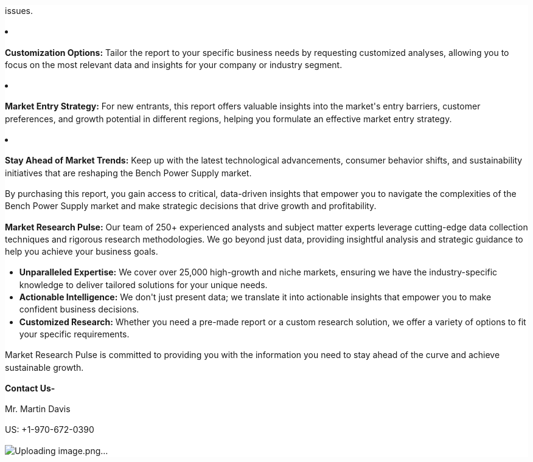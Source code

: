 issues.</p></li><li><p><strong>Customization Options:</strong> Tailor the report to your specific business needs by requesting customized analyses, allowing you to focus on the most relevant data and insights for your company or industry segment.</p></li><li><p><strong>Market Entry Strategy:</strong> For new entrants, this report offers valuable insights into the market's entry barriers, customer preferences, and growth potential in different regions, helping you formulate an effective market entry strategy.</p></li><li><p><strong>Stay Ahead of Market Trends:</strong> Keep up with the latest technological advancements, consumer behavior shifts, and sustainability initiatives that are reshaping the Bench Power Supply market.</p></li></ol><p>By purchasing this report, you gain access to critical, data-driven insights that empower you to navigate the complexities of the Bench Power Supply market and make strategic decisions that drive growth and profitability.</p><p><strong>Market Research Pulse:</strong>&nbsp;Our team of 250+ experienced analysts and subject matter experts leverage cutting-edge data collection techniques and rigorous research methodologies. We go beyond just data, providing insightful analysis and strategic guidance to help you achieve your business goals.</p><ul><li><strong>Unparalleled Expertise:</strong>&nbsp;We cover over 25,000 high-growth and niche markets, ensuring we have the industry-specific knowledge to deliver tailored solutions for your unique needs.</li><li><strong>Actionable Intelligence:</strong>&nbsp;We don't just present data; we translate it into actionable insights that empower you to make confident business decisions.</li><li><strong>Customized Research:</strong>&nbsp;Whether you need a pre-made report or a custom research solution, we offer a variety of options to fit your specific requirements.</li></ul><p>Market Research Pulse is committed to providing you with the information you need to stay ahead of the curve and achieve sustainable growth.</p><p><strong>Contact Us-</strong></p><p>Mr. Martin Davis</p><p>US: +1-970-672-0390</p>
![Uploading image.png…]()

